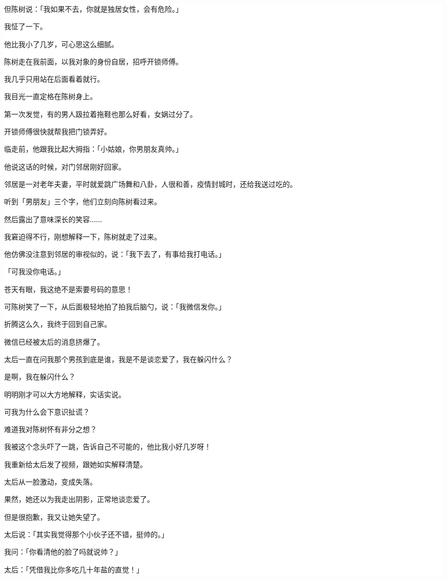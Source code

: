 但陈树说：「我如果不去，你就是独居女性，会有危险。」

我怔了一下。

他比我小了几岁，可心思这么细腻。

陈树走在我前面，以我对象的身份自居，招呼开锁师傅。

我几乎只用站在后面看着就行。

我目光一直定格在陈树身上。

第一次发觉，有的男人趿拉着拖鞋也那么好看，女娲过分了。

开锁师傅很快就帮我把门锁弄好。

临走前，他跟我比起大拇指：「小姑娘，你男朋友真帅。」

他说这话的时候，对门邻居刚好回家。

邻居是一对老年夫妻，平时就爱跳广场舞和八卦，人很和善，疫情封城时，还给我送过吃的。

听到「男朋友」三个字，他们立刻向陈树看过来。

然后露出了意味深长的笑容……

我窘迫得不行，刚想解释一下，陈树就走了过来。

他仿佛没注意到邻居的审视似的，说：「我下去了，有事给我打电话。」

「可我没你电话。」

苍天有眼，我这绝不是索要号码的意思！

可陈树笑了一下，从后面极轻地拍了拍我后脑勺，说：「我微信发你。」

折腾这么久，我终于回到自己家。

微信已经被太后的消息挤爆了。

太后一直在问我那个男孩到底是谁，我是不是谈恋爱了，我在躲闪什么？

是啊，我在躲闪什么？

明明刚才可以大方地解释，实话实说。

可我为什么会下意识扯谎？

难道我对陈树怀有非分之想？

我被这个念头吓了一跳，告诉自己不可能的，他比我小好几岁呀！

我重新给太后发了视频，跟她如实解释清楚。

太后从一脸激动，变成失落。

果然，她还以为我走出阴影，正常地谈恋爱了。

但是很抱歉，我又让她失望了。

太后说：「其实我觉得那个小伙子还不错，挺帅的。」

我问：「你看清他的脸了吗就说帅？」

太后：「凭借我比你多吃几十年盐的直觉！」
